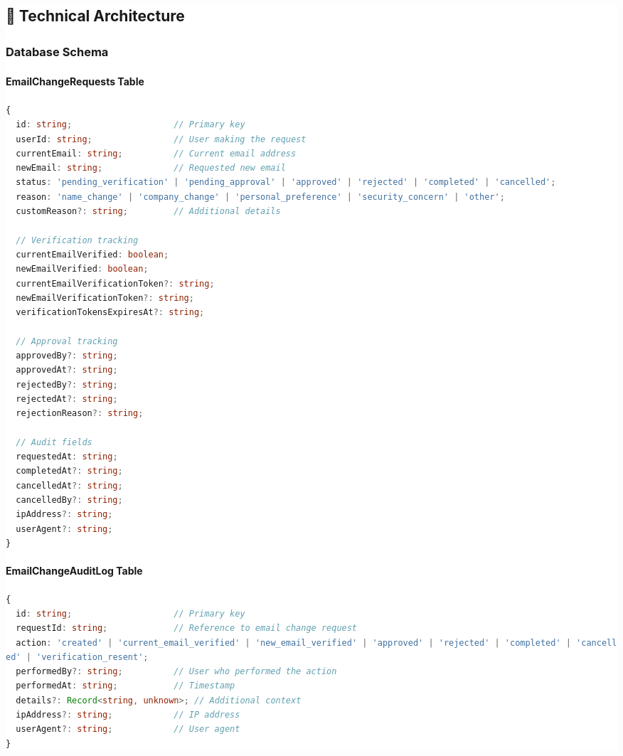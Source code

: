 ## 🔧 Technical Architecture

### **Database Schema**

#### **EmailChangeRequests Table**
```typescript
{
  id: string;                    // Primary key
  userId: string;                // User making the request
  currentEmail: string;          // Current email address
  newEmail: string;              // Requested new email
  status: 'pending_verification' | 'pending_approval' | 'approved' | 'rejected' | 'completed' | 'cancelled';
  reason: 'name_change' | 'company_change' | 'personal_preference' | 'security_concern' | 'other';
  customReason?: string;         // Additional details
  
  // Verification tracking
  currentEmailVerified: boolean;
  newEmailVerified: boolean;
  currentEmailVerificationToken?: string;
  newEmailVerificationToken?: string;
  verificationTokensExpiresAt?: string;
  
  // Approval tracking
  approvedBy?: string;
  approvedAt?: string;
  rejectedBy?: string;
  rejectedAt?: string;
  rejectionReason?: string;
  
  // Audit fields
  requestedAt: string;
  completedAt?: string;
  cancelledAt?: string;
  cancelledBy?: string;
  ipAddress?: string;
  userAgent?: string;
}
```

#### **EmailChangeAuditLog Table**
```typescript
{
  id: string;                    // Primary key
  requestId: string;             // Reference to email change request
  action: 'created' | 'current_email_verified' | 'new_email_verified' | 'approved' | 'rejected' | 'completed' | 'cancelled' | 'verification_resent';
  performedBy?: string;          // User who performed the action
  performedAt: string;           // Timestamp
  details?: Record<string, unknown>; // Additional context
  ipAddress?: string;            // IP address
  userAgent?: string;            // User agent
}
```
